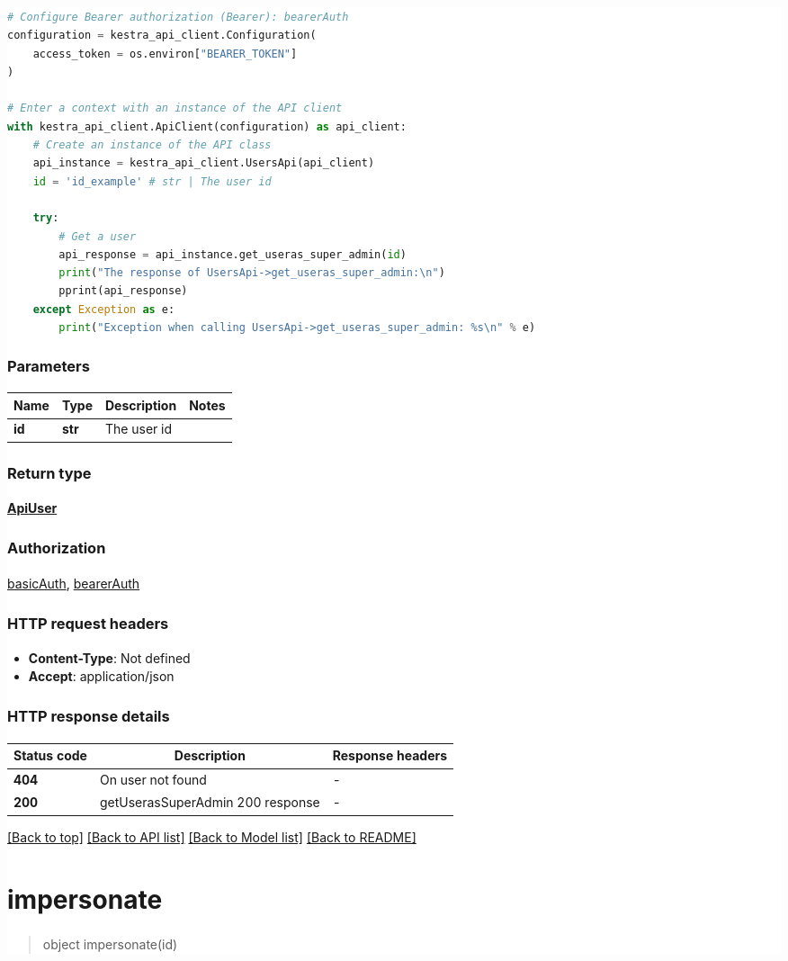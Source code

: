 ```python
# Configure Bearer authorization (Bearer): bearerAuth
configuration = kestra_api_client.Configuration(
    access_token = os.environ["BEARER_TOKEN"]
)

# Enter a context with an instance of the API client
with kestra_api_client.ApiClient(configuration) as api_client:
    # Create an instance of the API class
    api_instance = kestra_api_client.UsersApi(api_client)
    id = 'id_example' # str | The user id

    try:
        # Get a user
        api_response = api_instance.get_useras_super_admin(id)
        print("The response of UsersApi->get_useras_super_admin:\n")
        pprint(api_response)
    except Exception as e:
        print("Exception when calling UsersApi->get_useras_super_admin: %s\n" % e)
```



### Parameters


Name | Type | Description  | Notes
------------- | ------------- | ------------- | -------------
 **id** | **str**| The user id | 

### Return type

[**ApiUser**](ApiUser.md)

### Authorization

[basicAuth](../README.md#basicAuth), [bearerAuth](../README.md#bearerAuth)

### HTTP request headers

 - **Content-Type**: Not defined
 - **Accept**: application/json

### HTTP response details

| Status code | Description | Response headers |
|-------------|-------------|------------------|
**404** | On user not found |  -  |
**200** | getUserasSuperAdmin 200 response |  -  |

[[Back to top]](#) [[Back to API list]](../README.md#documentation-for-api-endpoints) [[Back to Model list]](../README.md#documentation-for-models) [[Back to README]](../README.md)

# **impersonate**
> object impersonate(id)
